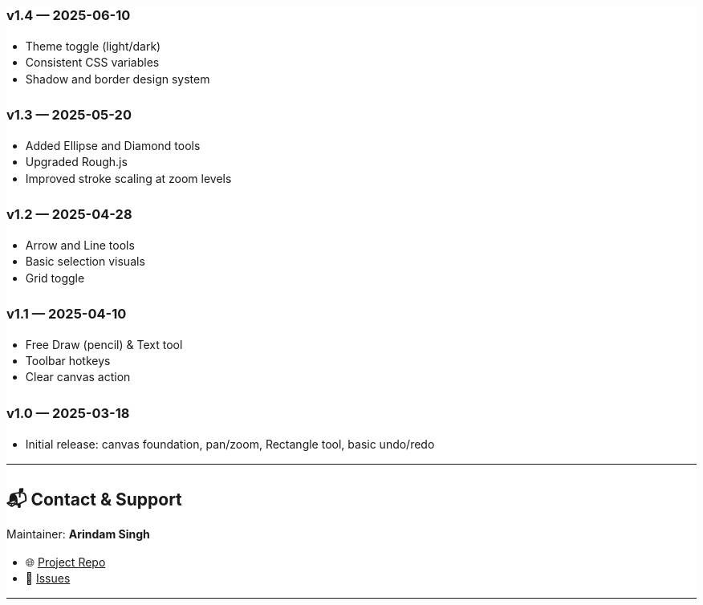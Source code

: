 ### v1.4 — 2025-06-10

* Theme toggle (light/dark)
* Consistent CSS variables
* Shadow and border design system

### v1.3 — 2025-05-20

* Added Ellipse and Diamond tools
* Upgraded Rough.js
* Improved stroke scaling at zoom levels

### v1.2 — 2025-04-28

* Arrow and Line tools
* Basic selection visuals
* Grid toggle

### v1.1 — 2025-04-10

* Free Draw (pencil) & Text tool
* Toolbar hotkeys
* Clear canvas action

### v1.0 — 2025-03-18

* Initial release: canvas foundation, pan/zoom, Rectangle tool, basic undo/redo

---

## 📬 Contact & Support

Maintainer: **Arindam Singh**

* 🌐 [Project Repo](https://github.com/SinghArindam/OpenDraw-Apt)
* 🐛 [Issues](https://github.com/SinghArindam/OpenDraw-Apt/issues)

---
